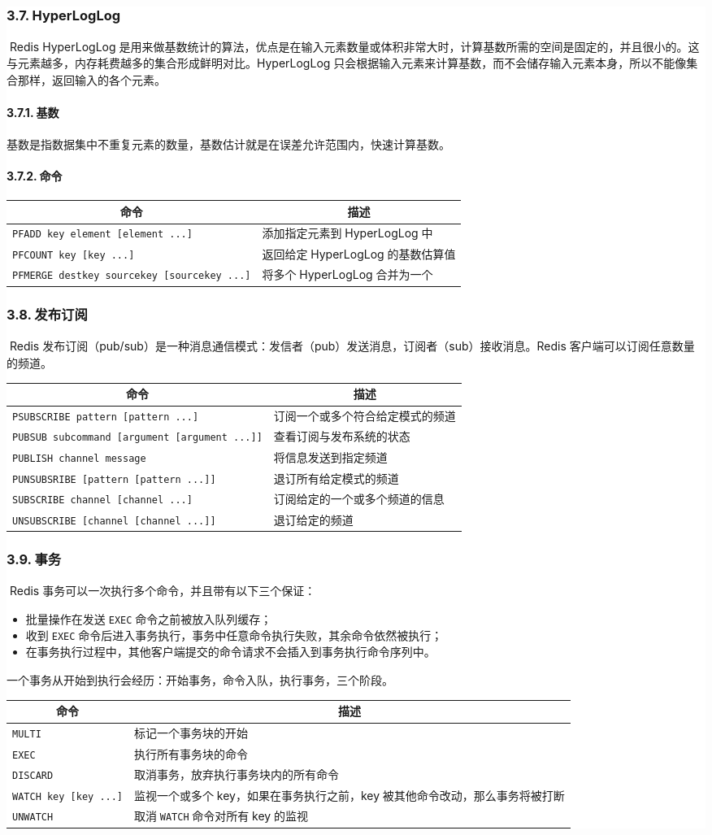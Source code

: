 ### 3.7. HyperLogLog

​	Redis HyperLogLog 是用来做基数统计的算法，优点是在输入元素数量或体积非常大时，计算基数所需的空间是固定的，并且很小的。这与元素越多，内存耗费越多的集合形成鲜明对比。HyperLogLog 只会根据输入元素来计算基数，而不会储存输入元素本身，所以不能像集合那样，返回输入的各个元素。

#### 3.7.1. 基数

​	基数是指数据集中不重复元素的数量，基数估计就是在误差允许范围内，快速计算基数。

#### 3.7.2. 命令

| 命令                                        | 描述                              |
| ------------------------------------------- | --------------------------------- |
| `PFADD key element [element ...]`           | 添加指定元素到 HyperLogLog 中     |
| `PFCOUNT key [key ...]`                     | 返回给定 HyperLogLog 的基数估算值 |
| `PFMERGE destkey sourcekey [sourcekey ...]` | 将多个 HyperLogLog 合并为一个     |

### 3.8. 发布订阅

​	Redis 发布订阅（pub/sub）是一种消息通信模式：发信者（pub）发送消息，订阅者（sub）接收消息。Redis 客户端可以订阅任意数量的频道。

| 命令                                          | 描述                             |
| --------------------------------------------- | -------------------------------- |
| `PSUBSCRIBE pattern [pattern ...]`            | 订阅一个或多个符合给定模式的频道 |
| `PUBSUB subcommand [argument [argument ...]]` | 查看订阅与发布系统的状态         |
| `PUBLISH channel message`                     | 将信息发送到指定频道             |
| `PUNSUBSRIBE [pattern [pattern ...]]`         | 退订所有给定模式的频道           |
| `SUBSCRIBE channel [channel ...]`             | 订阅给定的一个或多个频道的信息   |
| `UNSUBSCRIBE [channel [channel ...]]`         | 退订给定的频道                   |

### 3.9. 事务

​	Redis 事务可以一次执行多个命令，并且带有以下三个保证：

- 批量操作在发送 `EXEC` 命令之前被放入队列缓存；
- 收到 `EXEC` 命令后进入事务执行，事务中任意命令执行失败，其余命令依然被执行；
- 在事务执行过程中，其他客户端提交的命令请求不会插入到事务执行命令序列中。

​	一个事务从开始到执行会经历：开始事务，命令入队，执行事务，三个阶段。

| 命令                  | 描述                                                         |
| --------------------- | ------------------------------------------------------------ |
| `MULTI`               | 标记一个事务块的开始                                         |
| `EXEC`                | 执行所有事务块的命令                                         |
| `DISCARD`             | 取消事务，放弃执行事务块内的所有命令                         |
| `WATCH key [key ...]` | 监视一个或多个 key，如果在事务执行之前，key 被其他命令改动，那么事务将被打断 |
| `UNWATCH`             | 取消 `WATCH` 命令对所有 key 的监视                           |
